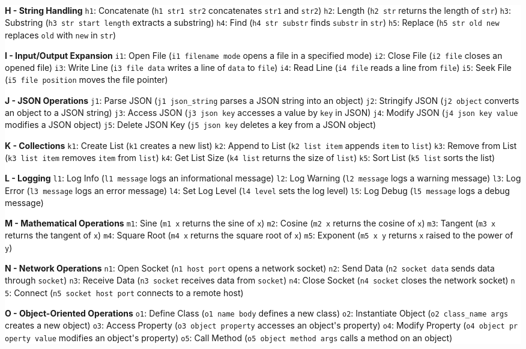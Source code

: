 **H - String Handling**
  `h1`: Concatenate (`h1 str1 str2` concatenates `str1` and `str2`)
   `h2`: Length (`h2 str` returns the length of `str`)
   `h3`: Substring (`h3 str start length` extracts a substring)
  `h4`: Find (`h4 str substr` finds `substr` in `str`)
   `h5`: Replace (`h5 str old new` replaces `old` with `new` in `str`)

 **I - Input/Output Expansion**
   `i1`: Open File (`i1 filename mode` opens a file in a specified mode)
   `i2`: Close File (`i2 file` closes an opened file)
   `i3`: Write Line (`i3 file data` writes a line of `data` to `file`)
   `i4`: Read Line (`i4 file` reads a line from `file`)
   `i5`: Seek File (`i5 file position` moves the file pointer)

 **J - JSON Operations**
   `j1`: Parse JSON (`j1 json_string` parses a JSON string into an object)
   `j2`: Stringify JSON (`j2 object` converts an object to a JSON string)
   `j3`: Access JSON (`j3 json key` accesses a value by `key` in JSON)
   `j4`: Modify JSON (`j4 json key value` modifies a JSON object)
   `j5`: Delete JSON Key (`j5 json key` deletes a key from a JSON object)

**K - Collections**
   `k1`: Create List (`k1` creates a new list)
   `k2`: Append to List (`k2 list item` appends `item` to `list`)
   `k3`: Remove from List (`k3 list item` removes `item` from `list`)
   `k4`: Get List Size (`k4 list` returns the size of `list`)
   `k5`: Sort List (`k5 list` sorts the list)

**L - Logging**
   `l1`: Log Info (`l1 message` logs an informational message)
   `l2`: Log Warning (`l2 message` logs a warning message)
   `l3`: Log Error (`l3 message` logs an error message)
   `l4`: Set Log Level (`l4 level` sets the log level)
   `l5`: Log Debug (`l5 message` logs a debug message)

**M - Mathematical Operations**
   `m1`: Sine (`m1 x` returns the sine of `x`)
   `m2`: Cosine (`m2 x` returns the cosine of `x`)
   `m3`: Tangent (`m3 x` returns the tangent of `x`)
   `m4`: Square Root (`m4 x` returns the square root of `x`)
   `m5`: Exponent (`m5 x y` returns `x` raised to the power of `y`)

**N - Network Operations**
   `n1`: Open Socket (`n1 host port` opens a network socket)
   `n2`: Send Data (`n2 socket data` sends data through `socket`)
   `n3`: Receive Data (`n3 socket` receives data from `socket`)
   `n4`: Close Socket (`n4 socket` closes the network socket)
   `n5`: Connect (`n5 socket host port` connects to a remote host)

**O - Object-Oriented Operations**
   `o1`: Define Class (`o1 name body` defines a new class)
   `o2`: Instantiate Object (`o2 class_name args` creates a new object)
   `o3`: Access Property (`o3 object property` accesses an object's property)
   `o4`: Modify Property (`o4 object property value` modifies an object's property)
   `o5`: Call Method (`o5 object method args` calls a method on an object)
